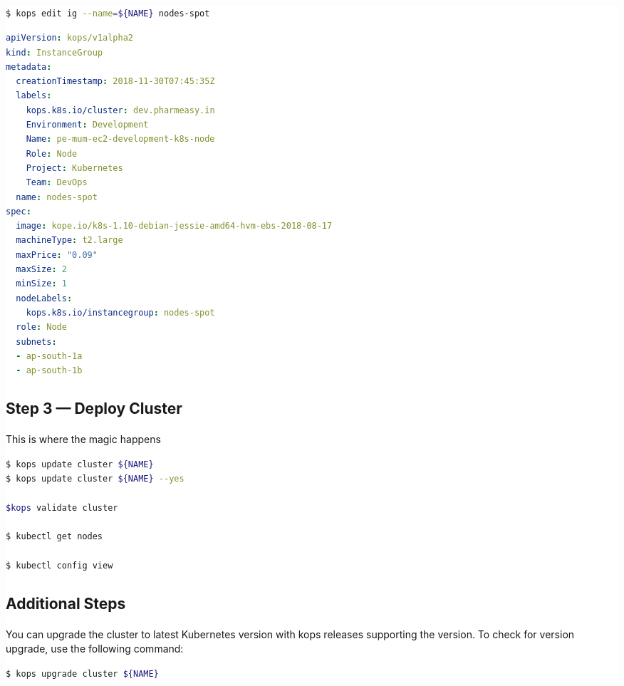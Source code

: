 
```bash
$ kops edit ig --name=${NAME} nodes-spot
```

```yaml
apiVersion: kops/v1alpha2
kind: InstanceGroup
metadata:
  creationTimestamp: 2018-11-30T07:45:35Z
  labels:
    kops.k8s.io/cluster: dev.pharmeasy.in
    Environment: Development
    Name: pe-mum-ec2-development-k8s-node
    Role: Node
    Project: Kubernetes
    Team: DevOps
  name: nodes-spot
spec:
  image: kope.io/k8s-1.10-debian-jessie-amd64-hvm-ebs-2018-08-17
  machineType: t2.large
  maxPrice: "0.09"
  maxSize: 2
  minSize: 1
  nodeLabels:
    kops.k8s.io/instancegroup: nodes-spot
  role: Node
  subnets:
  - ap-south-1a
  - ap-south-1b
```

## Step 3 — Deploy Cluster

This is where the magic happens

```bash
$ kops update cluster ${NAME}
$ kops update cluster ${NAME} --yes

$kops validate cluster

$ kubectl get nodes

$ kubectl config view
```

## Additional Steps

You can upgrade the cluster to latest Kubernetes version with kops releases supporting the version. To check for version upgrade, use the following command:

```bash
$ kops upgrade cluster ${NAME}
```
